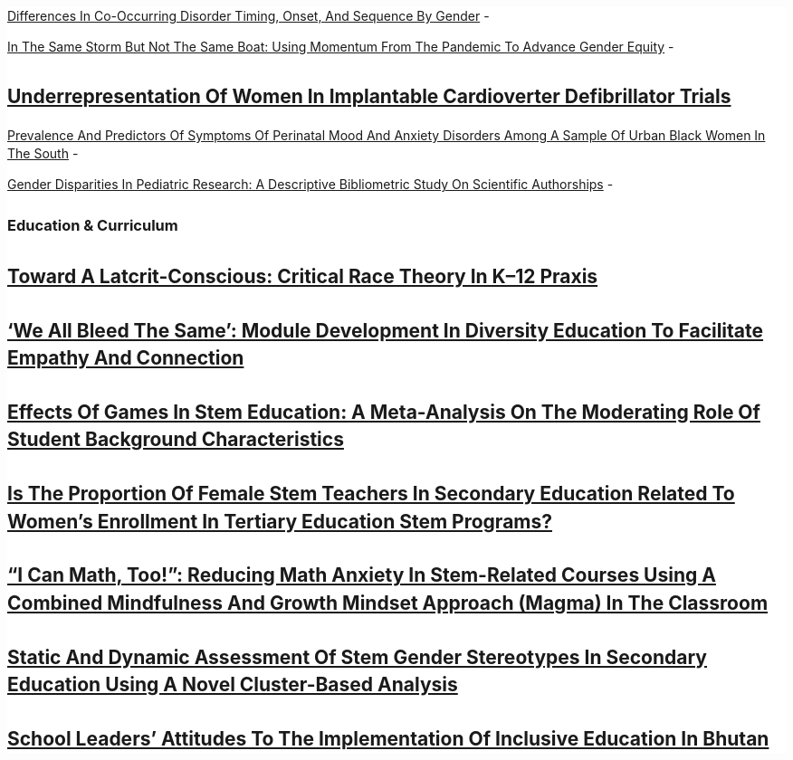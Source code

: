 [Differences In Co-Occurring Disorder Timing, Onset, And Sequence By
Gender](https://link.springer.com/article/10.1007/s11469-022-00799-w) -

[In The Same Storm But Not The Same Boat: Using Momentum From The
Pandemic To Advance Gender
Equity](https://link.springer.com/article/10.1007/s00247-022-05358-y) -

[Underrepresentation Of Women In Implantable Cardioverter Defibrillator
Trials](https://www.sciencedirect.com/science/article/pii/S2666602222000374)
-

[Prevalence And Predictors Of Symptoms Of Perinatal Mood And Anxiety
Disorders Among A Sample Of Urban Black Women In The
South](https://link.springer.com/article/10.1007/s10995-022-03425-2) -

[Gender Disparities In Pediatric Research: A Descriptive Bibliometric
Study On Scientific
Authorships](https://www.nature.com/articles/s41390-022-02010-1) -

### Education & Curriculum

[Toward A Latcrit-Conscious: Critical Race Theory In K–12
Praxis](https://www.taylorfrancis.com/chapters/edit/10.4324/9780429352409-7/toward-latcrit-conscious-tara-yosso-cindy-escobedo)
-

[‘We All Bleed The Same’: Module Development In Diversity Education To
Facilitate Empathy And
Connection](https://www.tandfonline.com/doi/abs/10.1080/02615479.2022.2057467)
-

[Effects Of Games In Stem Education: A Meta-Analysis On The Moderating
Role Of Student Background
Characteristics](https://www.tandfonline.com/doi/pdf/10.1080/03057267.2022.2057732)
-

[Is The Proportion Of Female Stem Teachers In Secondary Education
Related To Women’s Enrollment In Tertiary Education Stem
Programs?](https://www.sciencedirect.com/science/article/pii/S0738059322000414)
-

[“I Can Math, Too!”: Reducing Math Anxiety In Stem-Related Courses Using
A Combined Mindfulness And Growth Mindset Approach (Magma) In The
Classroom](https://www.tandfonline.com/doi/abs/10.1080/10668926.2022.2050843)
-

[Static And Dynamic Assessment Of Stem Gender Stereotypes In Secondary
Education Using A Novel Cluster-Based
Analysis](https://link.springer.com/article/10.1007/s10798-022-09746-1)
-

[School Leaders’ Attitudes To The Implementation Of Inclusive Education
In
Bhutan](https://www.tandfonline.com/doi/full/10.1080/02188791.2022.2053062)
-
